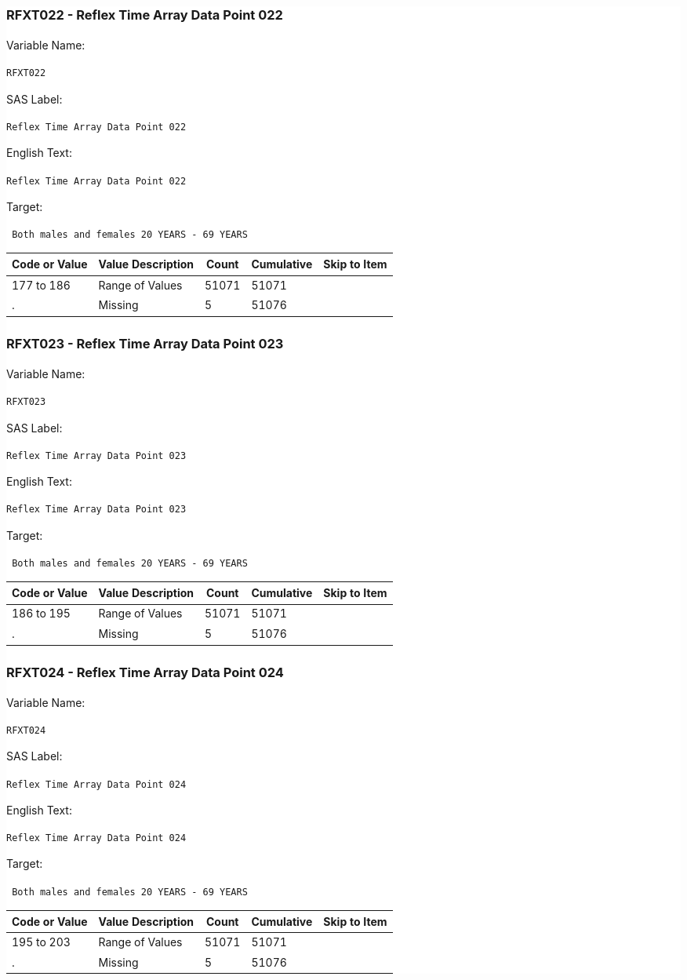 ### RFXT022 - Reflex Time Array Data Point 022

Variable Name:

    RFXT022
SAS Label:

    Reflex Time Array Data Point 022
English Text:

    Reflex Time Array Data Point 022
Target:

     Both males and females 20 YEARS - 69 YEARS
Code or Value | Value Description | Count | Cumulative | Skip to Item  
---|---|---|---|---  
177 to 186 | Range of Values | 51071 | 51071 |   
. | Missing | 5 | 51076 |   
  
### RFXT023 - Reflex Time Array Data Point 023

Variable Name:

    RFXT023
SAS Label:

    Reflex Time Array Data Point 023
English Text:

    Reflex Time Array Data Point 023
Target:

     Both males and females 20 YEARS - 69 YEARS
Code or Value | Value Description | Count | Cumulative | Skip to Item  
---|---|---|---|---  
186 to 195 | Range of Values | 51071 | 51071 |   
. | Missing | 5 | 51076 |   
  
### RFXT024 - Reflex Time Array Data Point 024

Variable Name:

    RFXT024
SAS Label:

    Reflex Time Array Data Point 024
English Text:

    Reflex Time Array Data Point 024
Target:

     Both males and females 20 YEARS - 69 YEARS
Code or Value | Value Description | Count | Cumulative | Skip to Item  
---|---|---|---|---  
195 to 203 | Range of Values | 51071 | 51071 |   
. | Missing | 5 | 51076 |   
  